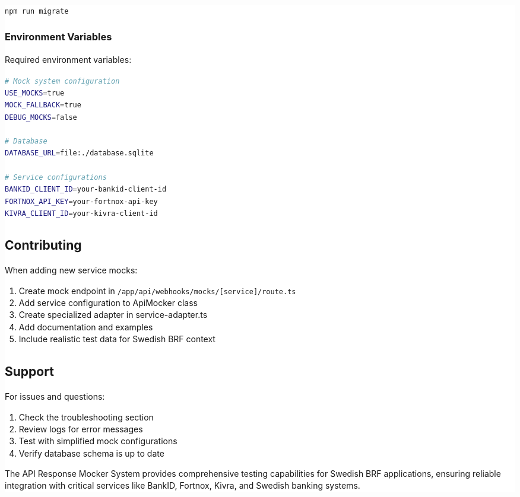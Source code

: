 ```bash
npm run migrate
```

### Environment Variables

Required environment variables:

```bash
# Mock system configuration
USE_MOCKS=true
MOCK_FALLBACK=true
DEBUG_MOCKS=false

# Database
DATABASE_URL=file:./database.sqlite

# Service configurations
BANKID_CLIENT_ID=your-bankid-client-id
FORTNOX_API_KEY=your-fortnox-api-key
KIVRA_CLIENT_ID=your-kivra-client-id
```

## Contributing

When adding new service mocks:

1. Create mock endpoint in `/app/api/webhooks/mocks/[service]/route.ts`
2. Add service configuration to ApiMocker class
3. Create specialized adapter in service-adapter.ts
4. Add documentation and examples
5. Include realistic test data for Swedish BRF context

## Support

For issues and questions:

1. Check the troubleshooting section
2. Review logs for error messages
3. Test with simplified mock configurations
4. Verify database schema is up to date

The API Response Mocker System provides comprehensive testing capabilities for Swedish BRF applications, ensuring reliable integration with critical services like BankID, Fortnox, Kivra, and Swedish banking systems.